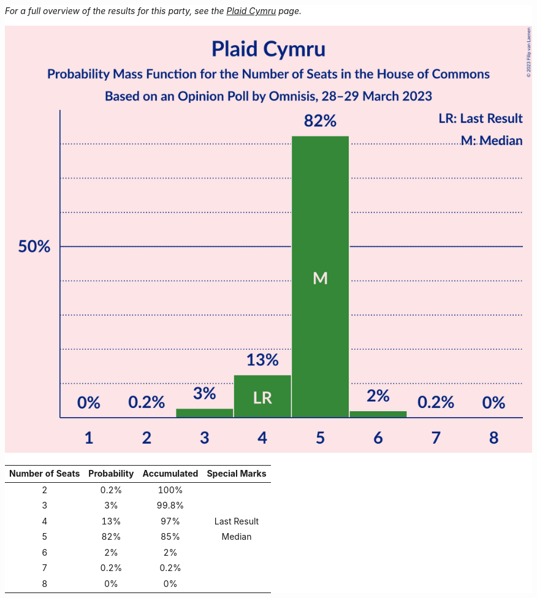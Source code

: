 *For a full overview of the results for this party, see the [Plaid Cymru](party-plaidcymru.html) page.*

![Graph with seats probability mass function not yet produced](2023-03-29-Omnisis-seats-pmf-plaidcymru.png "Seats Probability Mass Function")

| Number of Seats | Probability | Accumulated | Special Marks |
|:---------------:|:-----------:|:-----------:|:-------------:|
| 2 | 0.2% | 100% |  |
| 3 | 3% | 99.8% |  |
| 4 | 13% | 97% | Last Result |
| 5 | 82% | 85% | Median |
| 6 | 2% | 2% |  |
| 7 | 0.2% | 0.2% |  |
| 8 | 0% | 0% |  |
